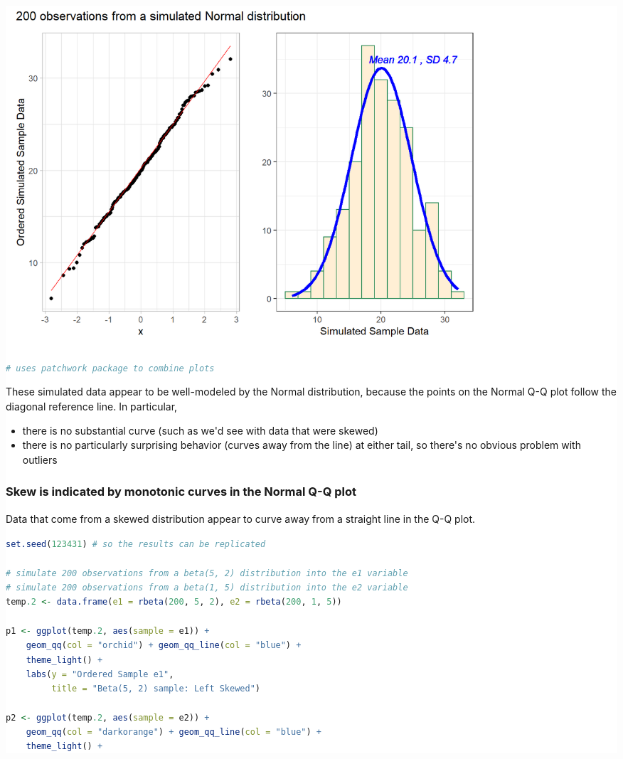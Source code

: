 <img src="11_assessingnormality_files/figure-html/c11_sum8-1.png" width="672" />

```r
# uses patchwork package to combine plots
```

These simulated data appear to be well-modeled by the Normal distribution, because the points on the Normal Q-Q plot follow the diagonal reference line. In particular,

- there is no substantial curve (such as we'd see with data that were skewed)
- there is no particularly surprising behavior (curves away from the line) at either tail, so there's no obvious problem with outliers

### Skew is indicated by monotonic curves in the Normal Q-Q plot

Data that come from a skewed distribution appear to curve away from a straight line in the Q-Q plot.


```r
set.seed(123431) # so the results can be replicated

# simulate 200 observations from a beta(5, 2) distribution into the e1 variable
# simulate 200 observations from a beta(1, 5) distribution into the e2 variable
temp.2 <- data.frame(e1 = rbeta(200, 5, 2), e2 = rbeta(200, 1, 5)) 

p1 <- ggplot(temp.2, aes(sample = e1)) +
    geom_qq(col = "orchid") + geom_qq_line(col = "blue") +
    theme_light() +
    labs(y = "Ordered Sample e1",
         title = "Beta(5, 2) sample: Left Skewed")

p2 <- ggplot(temp.2, aes(sample = e2)) +
    geom_qq(col = "darkorange") + geom_qq_line(col = "blue") +
    theme_light() +
```
